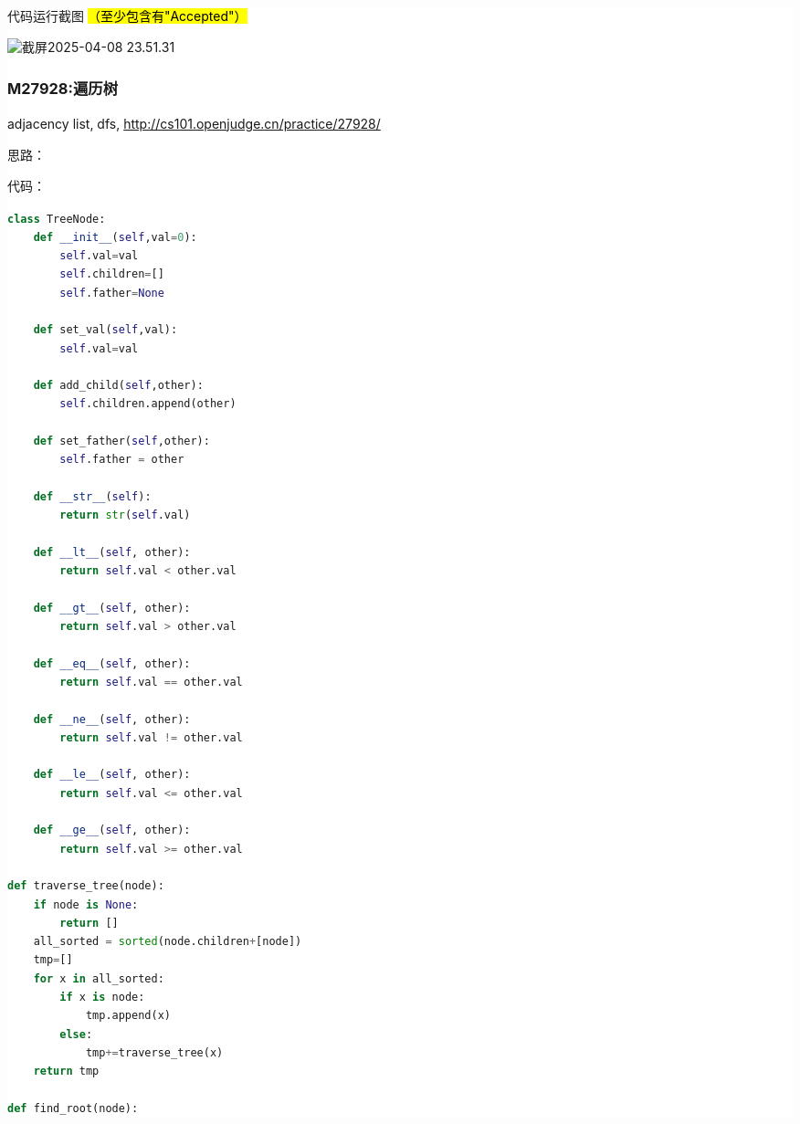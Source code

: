 

代码运行截图 <mark>（至少包含有"Accepted"）</mark>

![截屏2025-04-08 23.51.31](https://p.ipic.vip/a7eexc.png)



### M27928:遍历树

 adjacency list, dfs, http://cs101.openjudge.cn/practice/27928/

思路：



代码：

```python
class TreeNode:
    def __init__(self,val=0):
        self.val=val
        self.children=[]
        self.father=None

    def set_val(self,val):
        self.val=val

    def add_child(self,other):
        self.children.append(other)

    def set_father(self,other):
        self.father = other

    def __str__(self):
        return str(self.val)

    def __lt__(self, other):
        return self.val < other.val

    def __gt__(self, other):
        return self.val > other.val

    def __eq__(self, other):
        return self.val == other.val

    def __ne__(self, other):
        return self.val != other.val

    def __le__(self, other):
        return self.val <= other.val

    def __ge__(self, other):
        return self.val >= other.val

def traverse_tree(node):
    if node is None:
        return []
    all_sorted = sorted(node.children+[node])
    tmp=[]
    for x in all_sorted:
        if x is node:
            tmp.append(x)
        else:
            tmp+=traverse_tree(x)
    return tmp

def find_root(node):
```